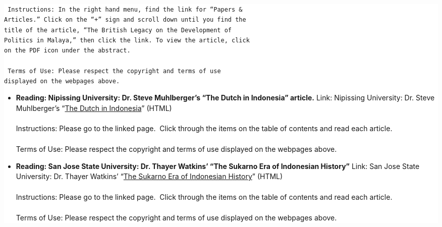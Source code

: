     Instructions: In the right hand menu, find the link for “Papers &
    Articles.” Click on the “+” sign and scroll down until you find the
    title of the article, “The British Legacy on the Development of
    Politics in Malaya,” then click the link. To view the article, click
    on the PDF icon under the abstract.  
      
     Terms of Use: Please respect the copyright and terms of use
    displayed on the webpages above.

-   **Reading: Nipissing University: Dr. Steve Muhlberger’s “The Dutch
    in Indonesia” article.**
    Link: Nipissing University: Dr. Steve Muhlberger’s “[The Dutch in
    Indonesia](http://www.nipissingu.ca/department/history/MUHLBERGER/2805/dutchind.htm)”
    (HTML)  
        
     Instructions: Please go to the linked page.  Click through the
    items on the table of contents and read each article.  
        
     Terms of Use: Please respect the copyright and terms of use
    displayed on the webpages above.

-   **Reading: San Jose State University: Dr. Thayer Watkins’ “The
    Sukarno Era of Indonesian History”**
    Link: San Jose State University: Dr. Thayer Watkins’ “[The Sukarno
    Era of Indonesian
    History](http://www.sjsu.edu/faculty/watkins/indonesia1.htm)”
    (HTML)  
        
     Instructions: Please go to the linked page.  Click through the
    items on the table of contents and read each article.  
        
     Terms of Use: Please respect the copyright and terms of use
    displayed on the webpages above.


